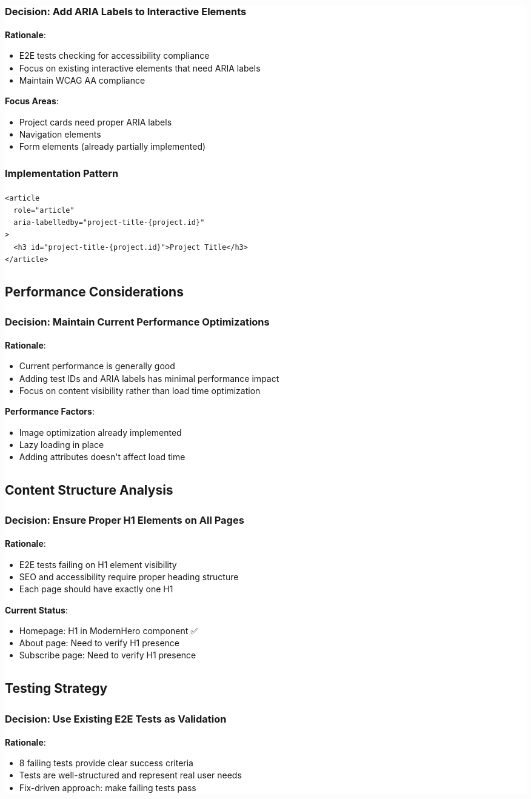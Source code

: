 ### Decision: Add ARIA Labels to Interactive Elements
**Rationale**:
- E2E tests checking for accessibility compliance
- Focus on existing interactive elements that need ARIA labels
- Maintain WCAG AA compliance

**Focus Areas**:
- Project cards need proper ARIA labels
- Navigation elements
- Form elements (already partially implemented)

### Implementation Pattern
```astro
<article
  role="article"
  aria-labelledby="project-title-{project.id}"
>
  <h3 id="project-title-{project.id}">Project Title</h3>
</article>
```

## Performance Considerations

### Decision: Maintain Current Performance Optimizations
**Rationale**:
- Current performance is generally good
- Adding test IDs and ARIA labels has minimal performance impact
- Focus on content visibility rather than load time optimization

**Performance Factors**:
- Image optimization already implemented
- Lazy loading in place
- Adding attributes doesn't affect load time

## Content Structure Analysis

### Decision: Ensure Proper H1 Elements on All Pages
**Rationale**:
- E2E tests failing on H1 element visibility
- SEO and accessibility require proper heading structure
- Each page should have exactly one H1

**Current Status**:
- Homepage: H1 in ModernHero component ✅
- About page: Need to verify H1 presence
- Subscribe page: Need to verify H1 presence

## Testing Strategy

### Decision: Use Existing E2E Tests as Validation
**Rationale**:
- 8 failing tests provide clear success criteria
- Tests are well-structured and represent real user needs
- Fix-driven approach: make failing tests pass
